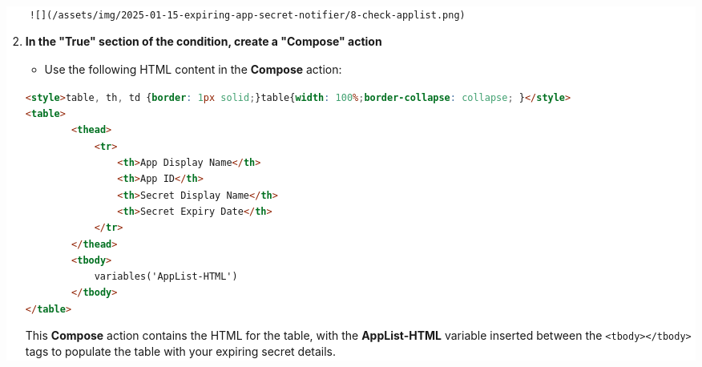         ![](/assets/img/2025-01-15-expiring-app-secret-notifier/8-check-applist.png)
2. **In the "True" section of the condition, create a "Compose" action**
    - Use the following HTML content in the **Compose** action:
	
    ```html
	<style>table, th, td {border: 1px solid;}table{width: 100%;border-collapse: collapse; }</style>
	<table>
	        <thead>
	            <tr>
	                <th>App Display Name</th>
	                <th>App ID</th>
	                <th>Secret Display Name</th>
	                <th>Secret Expiry Date</th>
	            </tr>
	        </thead>
	        <tbody>
	            variables('AppList-HTML')
	        </tbody>
	</table>
	```

	This **Compose** action contains the HTML for the table, with the **AppList-HTML** variable inserted between the `<tbody></tbody>` tags to populate the table with your expiring secret details.